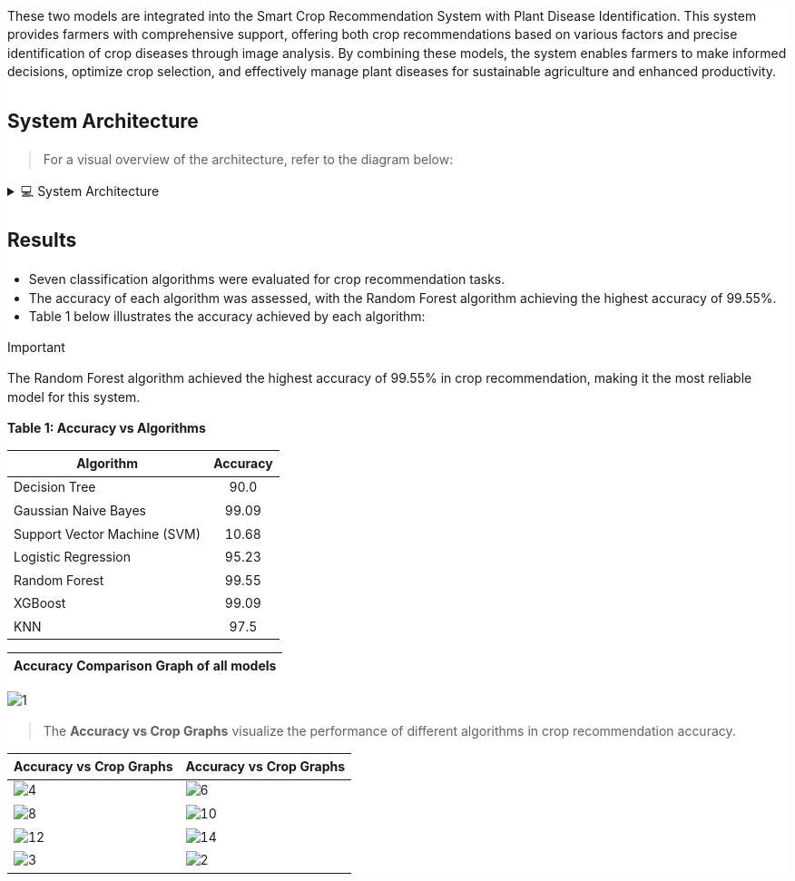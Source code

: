 These two models are integrated into the Smart Crop Recommendation System with Plant Disease Identification. This system provides farmers with comprehensive support, offering both crop recommendations based on various factors and precise identification of crop diseases through image analysis. By combining these models, the system enables farmers to make informed decisions, optimize crop selection, and effectively manage plant diseases for sustainable agriculture and enhanced productivity.

## System Architecture


> For a visual overview of the architecture, refer to the diagram below:

<details><summary>💻 System Architecture</summary></details>





## Results

- Seven classification algorithms were evaluated for crop recommendation tasks.
- The accuracy of each algorithm was assessed, with the Random Forest algorithm achieving the highest accuracy of 99.55%.
- Table 1 below illustrates the accuracy achieved by each algorithm:

> [!IMPORTANT]
> The Random Forest algorithm achieved the highest accuracy of 99.55% in crop recommendation, making it the most reliable model for this system.

**Table 1: Accuracy vs Algorithms**

| Algorithm            | Accuracy   |
| --- | :---: |
| Decision Tree        | 90.0       |
| Gaussian Naive Bayes| 99.09      |
| Support Vector Machine (SVM) | 10.68 |
| Logistic Regression  | 95.23      |
| Random Forest        | 99.55      |
| XGBoost              | 99.09      |
| KNN                  | 97.5       |



| Accuracy Comparison Graph of all models |
|---------------------------|
![1](https://github.com/ravikant-diwakar/AgriSens-SMART-CROP-RECOMMENDATION-SYSTEM-WITH-PLANT-DISEASE-IDENTIFICATION/assets/110620635/604bd0b3-5161-48e2-aef0-28267fd85aac)

> The **Accuracy vs Crop Graphs** visualize the performance of different algorithms in crop recommendation accuracy.

| Accuracy vs Crop Graphs | Accuracy vs Crop Graphs |
| ----------- | -------------|
| ![4](https://github.com/user-attachments/assets/ef096a91-ee2f-470e-a134-9c0ba9c4862a) | ![6](https://github.com/user-attachments/assets/84ed33e7-f496-469e-b663-f20997936ced) |
![8](https://github.com/user-attachments/assets/a9230e96-b813-4213-90cc-6654f8cec69f) | ![10](https://github.com/user-attachments/assets/8455aa24-1856-43f9-ab0e-07adeda49dda) |
![12](https://github.com/user-attachments/assets/40d7bdeb-bc4f-40f5-97c3-110e229e30ca) | ![14](https://github.com/user-attachments/assets/639ba618-9930-467d-a462-354c5fd44a9c) |
![3](https://github.com/user-attachments/assets/69a9033f-cf39-45d3-93c9-57fb9ea8229d) | ![2](https://github.com/user-attachments/assets/70ffbe66-ca11-4b89-b2bf-16d1f71b5534) |
